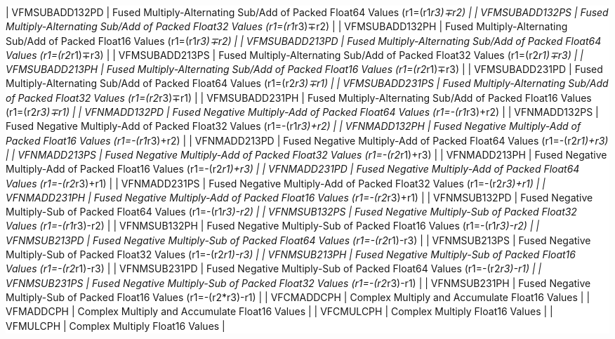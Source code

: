 | VFMSUBADD132PD     | Fused Multiply-Alternating Sub/Add of Packed Float64 Values (r1=(r1*r3)∓r2)      |
| VFMSUBADD132PS     | Fused Multiply-Alternating Sub/Add of Packed Float32 Values (r1=(r1*r3)∓r2)      |
| VFMSUBADD132PH     | Fused Multiply-Alternating Sub/Add of Packed Float16 Values (r1=(r1*r3)∓r2)      |
| VFMSUBADD213PD     | Fused Multiply-Alternating Sub/Add of Packed Float64 Values (r1=(r2*r1)∓r3)      |
| VFMSUBADD213PS     | Fused Multiply-Alternating Sub/Add of Packed Float32 Values (r1=(r2*r1)∓r3)      |
| VFMSUBADD213PH     | Fused Multiply-Alternating Sub/Add of Packed Float16 Values (r1=(r2*r1)∓r3)      |
| VFMSUBADD231PD     | Fused Multiply-Alternating Sub/Add of Packed Float64 Values (r1=(r2*r3)∓r1)      |
| VFMSUBADD231PS     | Fused Multiply-Alternating Sub/Add of Packed Float32 Values (r1=(r2*r3)∓r1)      |
| VFMSUBADD231PH     | Fused Multiply-Alternating Sub/Add of Packed Float16 Values (r1=(r2*r3)∓r1)      |
| VFNMADD132PD       | Fused Negative Multiply-Add of Packed Float64 Values (r1=-(r1*r3)+r2)            |
| VFNMADD132PS       | Fused Negative Multiply-Add of Packed Float32 Values (r1=-(r1*r3)+r2)            |
| VFNMADD132PH       | Fused Negative Multiply-Add of Packed Float16 Values (r1=-(r1*r3)+r2)            |
| VFNMADD213PD       | Fused Negative Multiply-Add of Packed Float64 Values (r1=-(r2*r1)+r3)            |
| VFNMADD213PS       | Fused Negative Multiply-Add of Packed Float32 Values (r1=-(r2*r1)+r3)            |
| VFNMADD213PH       | Fused Negative Multiply-Add of Packed Float16 Values (r1=-(r2*r1)+r3)            |
| VFNMADD231PD       | Fused Negative Multiply-Add of Packed Float64 Values (r1=-(r2*r3)+r1)            |
| VFNMADD231PS       | Fused Negative Multiply-Add of Packed Float32 Values (r1=-(r2*r3)+r1)            |
| VFNMADD231PH       | Fused Negative Multiply-Add of Packed Float16 Values (r1=-(r2*r3)+r1)            |
| VFNMSUB132PD       | Fused Negative Multiply-Sub of Packed Float64 Values (r1=-(r1*r3)-r2)            |
| VFNMSUB132PS       | Fused Negative Multiply-Sub of Packed Float32 Values (r1=-(r1*r3)-r2)            |
| VFNMSUB132PH       | Fused Negative Multiply-Sub of Packed Float16 Values (r1=-(r1*r3)-r2)            |
| VFNMSUB213PD       | Fused Negative Multiply-Sub of Packed Float64 Values (r1=-(r2*r1)-r3)            |
| VFNMSUB213PS       | Fused Negative Multiply-Sub of Packed Float32 Values (r1=-(r2*r1)-r3)            |
| VFNMSUB213PH       | Fused Negative Multiply-Sub of Packed Float16 Values (r1=-(r2*r1)-r3)            |
| VFNMSUB231PD       | Fused Negative Multiply-Sub of Packed Float64 Values (r1=-(r2*r3)-r1)            |
| VFNMSUB231PS       | Fused Negative Multiply-Sub of Packed Float32 Values (r1=-(r2*r3)-r1)            |
| VFNMSUB231PH       | Fused Negative Multiply-Sub of Packed Float16 Values (r1=-(r2*r3)-r1)            |
| VFCMADDCPH         | Complex Multiply and Accumulate Float16 Values                                   |
| VFMADDCPH          | Complex Multiply and Accumulate Float16 Values                                   |
| VFCMULCPH          | Complex Multiply Float16 Values                                                  |
| VFMULCPH           | Complex Multiply Float16 Values                                                  |
